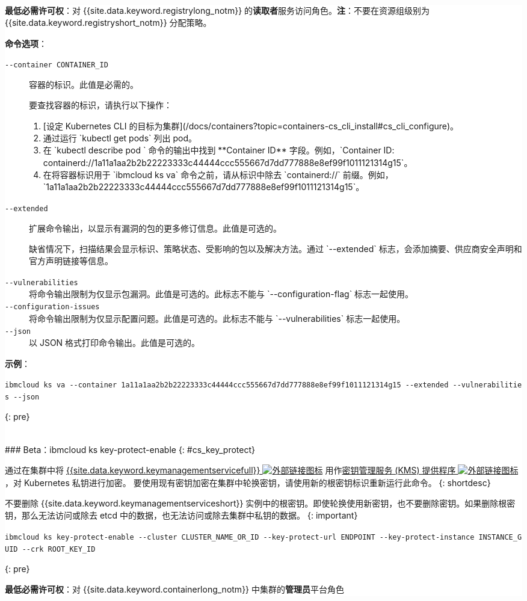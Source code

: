 **最低必需许可权**：对 {{site.data.keyword.registrylong_notm}} 的**读取者**服务访问角色。**注**：不要在资源组级别为 {{site.data.keyword.registryshort_notm}} 分配策略。

**命令选项**：
<dl>
<dt><code>--container CONTAINER_ID</code></dt>
<dd><p>容器的标识。此值是必需的。</p>
<p>要查找容器的标识，请执行以下操作：<ol><li>[设定 Kubernetes CLI 的目标为集群](/docs/containers?topic=containers-cs_cli_install#cs_cli_configure)。</li><li>通过运行 `kubectl get pods` 列出 pod。</li><li>在 `kubectl describe pod <pod_name>` 命令的输出中找到 **Container ID** 字段。例如，`Container ID: containerd://1a11a1aa2b2b22223333c44444ccc555667d7dd777888e8ef99f1011121314g15`。</li><li>在将容器标识用于 `ibmcloud ks va` 命令之前，请从标识中除去 `containerd://` 前缀。例如，`1a11a1aa2b2b22223333c44444ccc555667d7dd777888e8ef99f1011121314g15`。</li></ol></p></dd>

<dt><code>--extended</code></dt>
<dd><p>扩展命令输出，以显示有漏洞的包的更多修订信息。此值是可选的。</p>
<p>缺省情况下，扫描结果会显示标识、策略状态、受影响的包以及解决方法。通过 `--extended` 标志，会添加摘要、供应商安全声明和官方声明链接等信息。</p></dd>

<dt><code>--vulnerabilities</code></dt>
<dd>将命令输出限制为仅显示包漏洞。此值是可选的。此标志不能与 `--configuration-flag` 标志一起使用。</dd>

<dt><code>--configuration-issues</code></dt>
<dd>将命令输出限制为仅显示配置问题。此值是可选的。此标志不能与 `--vulnerabilities` 标志一起使用。</dd>

<dt><code>--json</code></dt>
<dd>以 JSON 格式打印命令输出。此值是可选的。</dd>
</dl>

**示例**：
```
ibmcloud ks va --container 1a11a1aa2b2b22223333c44444ccc555667d7dd777888e8ef99f1011121314g15 --extended --vulnerabilities --json
```
{: pre}

</br>
### Beta：ibmcloud ks key-protect-enable
{: #cs_key_protect}

通过在集群中将 [{{site.data.keyword.keymanagementservicefull}} ![外部链接图标](../icons/launch-glyph.svg "外部链接图标")](/docs/services/key-protect?topic=key-protect-getting-started-tutorial#getting-started-tutorial) 用作[密钥管理服务 (KMS) 提供程序 ![外部链接图标](../icons/launch-glyph.svg "外部链接图标")](https://kubernetes.io/docs/tasks/administer-cluster/kms-provider/)，对 Kubernetes 私钥进行加密。
要使用现有密钥加密在集群中轮换密钥，请使用新的根密钥标识重新运行此命令。
{: shortdesc}

不要删除 {{site.data.keyword.keymanagementserviceshort}} 实例中的根密钥。即使轮换使用新密钥，也不要删除密钥。如果删除根密钥，那么无法访问或除去 etcd 中的数据，也无法访问或除去集群中私钥的数据。
{: important}

```
ibmcloud ks key-protect-enable --cluster CLUSTER_NAME_OR_ID --key-protect-url ENDPOINT --key-protect-instance INSTANCE_GUID --crk ROOT_KEY_ID
```
{: pre}

**最低必需许可权**：对 {{site.data.keyword.containerlong_notm}} 中集群的**管理员**平台角色
